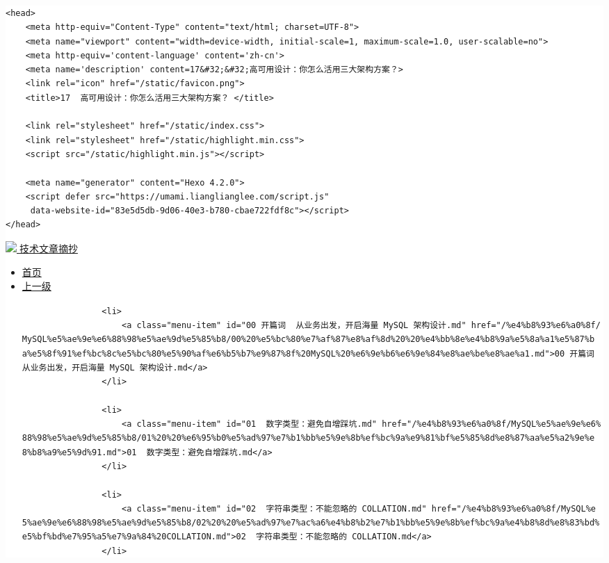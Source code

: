 <!DOCTYPE html>
<html xmlns="http://www.w3.org/1999/xhtml">

<head>

    <head>
        <meta http-equiv="Content-Type" content="text/html; charset=UTF-8">
        <meta name="viewport" content="width=device-width, initial-scale=1, maximum-scale=1.0, user-scalable=no">
        <meta http-equiv='content-language' content='zh-cn'>
        <meta name='description' content=17&#32;&#32;高可用设计：你怎么活用三大架构方案？>
        <link rel="icon" href="/static/favicon.png">
        <title>17  高可用设计：你怎么活用三大架构方案？ </title>
        
        <link rel="stylesheet" href="/static/index.css">
        <link rel="stylesheet" href="/static/highlight.min.css">
        <script src="/static/highlight.min.js"></script>
        
        <meta name="generator" content="Hexo 4.2.0">
        <script defer src="https://umami.lianglianglee.com/script.js"
         data-website-id="83e5d5db-9d06-40e3-b780-cbae722fdf8c"></script>
    </head>

<body>
    <div class="book-container">
        <div class="book-sidebar">
            <div class="book-brand">
                <a href="/">
                    <img src="/static/favicon.png">
                    <span>技术文章摘抄</span>
                </a>
            </div>
            <div class="book-menu uncollapsible">
                <ul class="uncollapsible">
                    <li><a href="/" class="current-tab">首页</a></li>
                    <li><a href="../">上一级</a></li>
                </ul>
                <ul class="uncollapsible">
                    
                    <li>
                        <a class="menu-item" id="00 开篇词  从业务出发，开启海量 MySQL 架构设计.md" href="/%e4%b8%93%e6%a0%8f/MySQL%e5%ae%9e%e6%88%98%e5%ae%9d%e5%85%b8/00%20%e5%bc%80%e7%af%87%e8%af%8d%20%20%e4%bb%8e%e4%b8%9a%e5%8a%a1%e5%87%ba%e5%8f%91%ef%bc%8c%e5%bc%80%e5%90%af%e6%b5%b7%e9%87%8f%20MySQL%20%e6%9e%b6%e6%9e%84%e8%ae%be%e8%ae%a1.md">00 开篇词  从业务出发，开启海量 MySQL 架构设计.md</a>
                    </li>
                    
                    <li>
                        <a class="menu-item" id="01  数字类型：避免自增踩坑.md" href="/%e4%b8%93%e6%a0%8f/MySQL%e5%ae%9e%e6%88%98%e5%ae%9d%e5%85%b8/01%20%20%e6%95%b0%e5%ad%97%e7%b1%bb%e5%9e%8b%ef%bc%9a%e9%81%bf%e5%85%8d%e8%87%aa%e5%a2%9e%e8%b8%a9%e5%9d%91.md">01  数字类型：避免自增踩坑.md</a>
                    </li>
                    
                    <li>
                        <a class="menu-item" id="02  字符串类型：不能忽略的 COLLATION.md" href="/%e4%b8%93%e6%a0%8f/MySQL%e5%ae%9e%e6%88%98%e5%ae%9d%e5%85%b8/02%20%20%e5%ad%97%e7%ac%a6%e4%b8%b2%e7%b1%bb%e5%9e%8b%ef%bc%9a%e4%b8%8d%e8%83%bd%e5%bf%bd%e7%95%a5%e7%9a%84%20COLLATION.md">02  字符串类型：不能忽略的 COLLATION.md</a>
                    </li>
                    